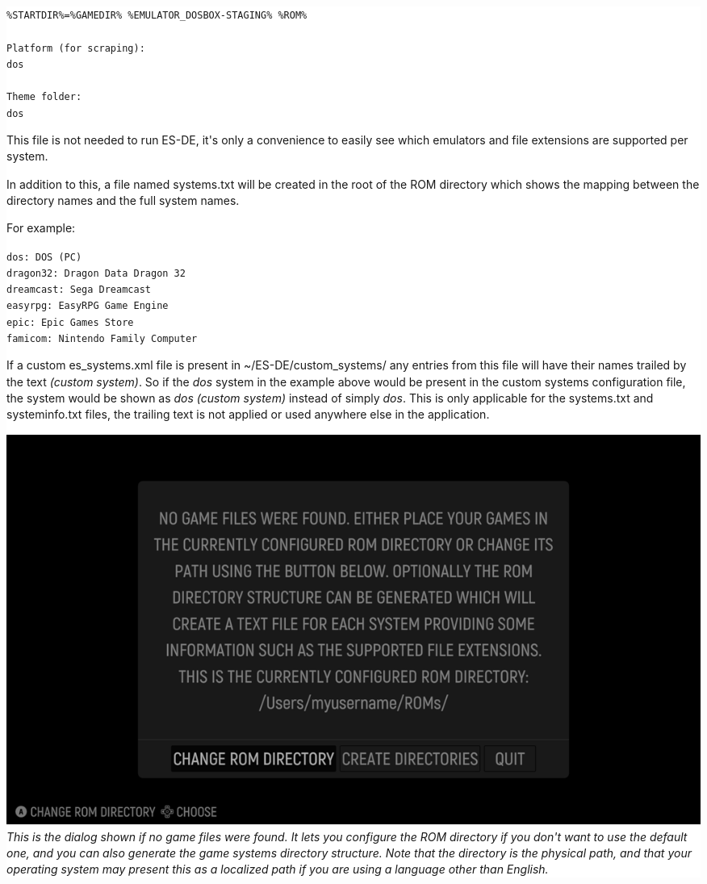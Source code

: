 ```
%STARTDIR%=%GAMEDIR% %EMULATOR_DOSBOX-STAGING% %ROM%

Platform (for scraping):
dos

Theme folder:
dos
```

This file is not needed to run ES-DE, it's only a convenience to easily see which emulators and file extensions are supported per system.

In addition to this, a file named systems.txt will be created in the root of the ROM directory which shows the mapping between the directory names and the full system names.

For example:

```
dos: DOS (PC)
dragon32: Dragon Data Dragon 32
dreamcast: Sega Dreamcast
easyrpg: EasyRPG Game Engine
epic: Epic Games Store
famicom: Nintendo Family Computer
```

If a custom es_systems.xml file is present in ~/ES-DE/custom_systems/ any entries from this file will have their names trailed by the text _(custom system)_. So if the _dos_ system in the example above would be present in the custom systems configuration file, the system would be shown as _dos (custom system)_ instead of simply _dos_. This is only applicable for the systems.txt and systeminfo.txt files, the trailing text is not applied or used anywhere else in the application.

![alt text](images/es-de_ui_easy_setup.png "ES-DE Easy Setup")
_This is the dialog shown if no game files were found. It lets you configure the ROM directory if you don't want to use the default one, and you can also generate the game systems directory structure. Note that the directory is the physical path, and that your operating system may present this as a localized path if you are using a language other than English._

